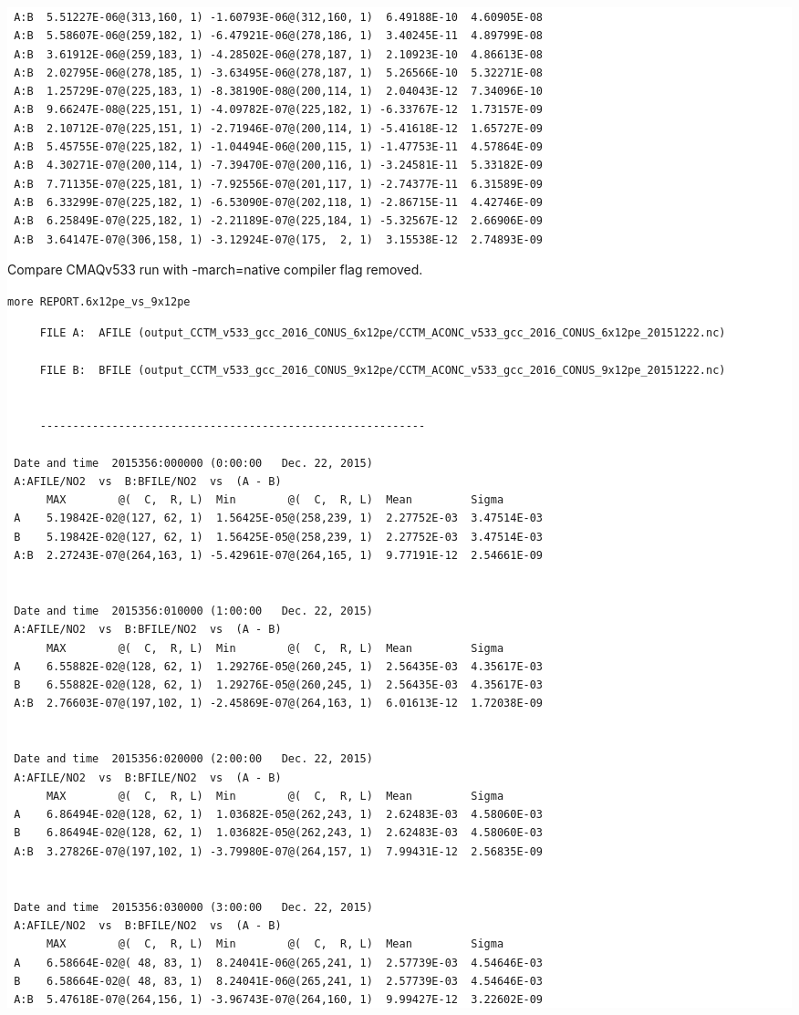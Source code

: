 ```
 A:B  5.51227E-06@(313,160, 1) -1.60793E-06@(312,160, 1)  6.49188E-10  4.60905E-08
 A:B  5.58607E-06@(259,182, 1) -6.47921E-06@(278,186, 1)  3.40245E-11  4.89799E-08
 A:B  3.61912E-06@(259,183, 1) -4.28502E-06@(278,187, 1)  2.10923E-10  4.86613E-08
 A:B  2.02795E-06@(278,185, 1) -3.63495E-06@(278,187, 1)  5.26566E-10  5.32271E-08
 A:B  1.25729E-07@(225,183, 1) -8.38190E-08@(200,114, 1)  2.04043E-12  7.34096E-10
 A:B  9.66247E-08@(225,151, 1) -4.09782E-07@(225,182, 1) -6.33767E-12  1.73157E-09
 A:B  2.10712E-07@(225,151, 1) -2.71946E-07@(200,114, 1) -5.41618E-12  1.65727E-09
 A:B  5.45755E-07@(225,182, 1) -1.04494E-06@(200,115, 1) -1.47753E-11  4.57864E-09
 A:B  4.30271E-07@(200,114, 1) -7.39470E-07@(200,116, 1) -3.24581E-11  5.33182E-09
 A:B  7.71135E-07@(225,181, 1) -7.92556E-07@(201,117, 1) -2.74377E-11  6.31589E-09
 A:B  6.33299E-07@(225,182, 1) -6.53090E-07@(202,118, 1) -2.86715E-11  4.42746E-09
 A:B  6.25849E-07@(225,182, 1) -2.21189E-07@(225,184, 1) -5.32567E-12  2.66906E-09
 A:B  3.64147E-07@(306,158, 1) -3.12924E-07@(175,  2, 1)  3.15538E-12  2.74893E-09
```


Compare CMAQv533 run with -march=native compiler flag removed.

`more REPORT.6x12pe_vs_9x12pe`

```
     FILE A:  AFILE (output_CCTM_v533_gcc_2016_CONUS_6x12pe/CCTM_ACONC_v533_gcc_2016_CONUS_6x12pe_20151222.nc)

     FILE B:  BFILE (output_CCTM_v533_gcc_2016_CONUS_9x12pe/CCTM_ACONC_v533_gcc_2016_CONUS_9x12pe_20151222.nc)


     -----------------------------------------------------------

 Date and time  2015356:000000 (0:00:00   Dec. 22, 2015)
 A:AFILE/NO2  vs  B:BFILE/NO2  vs  (A - B)
      MAX        @(  C,  R, L)  Min        @(  C,  R, L)  Mean         Sigma
 A    5.19842E-02@(127, 62, 1)  1.56425E-05@(258,239, 1)  2.27752E-03  3.47514E-03
 B    5.19842E-02@(127, 62, 1)  1.56425E-05@(258,239, 1)  2.27752E-03  3.47514E-03
 A:B  2.27243E-07@(264,163, 1) -5.42961E-07@(264,165, 1)  9.77191E-12  2.54661E-09


 Date and time  2015356:010000 (1:00:00   Dec. 22, 2015)
 A:AFILE/NO2  vs  B:BFILE/NO2  vs  (A - B)
      MAX        @(  C,  R, L)  Min        @(  C,  R, L)  Mean         Sigma
 A    6.55882E-02@(128, 62, 1)  1.29276E-05@(260,245, 1)  2.56435E-03  4.35617E-03
 B    6.55882E-02@(128, 62, 1)  1.29276E-05@(260,245, 1)  2.56435E-03  4.35617E-03
 A:B  2.76603E-07@(197,102, 1) -2.45869E-07@(264,163, 1)  6.01613E-12  1.72038E-09


 Date and time  2015356:020000 (2:00:00   Dec. 22, 2015)
 A:AFILE/NO2  vs  B:BFILE/NO2  vs  (A - B)
      MAX        @(  C,  R, L)  Min        @(  C,  R, L)  Mean         Sigma
 A    6.86494E-02@(128, 62, 1)  1.03682E-05@(262,243, 1)  2.62483E-03  4.58060E-03
 B    6.86494E-02@(128, 62, 1)  1.03682E-05@(262,243, 1)  2.62483E-03  4.58060E-03
 A:B  3.27826E-07@(197,102, 1) -3.79980E-07@(264,157, 1)  7.99431E-12  2.56835E-09


 Date and time  2015356:030000 (3:00:00   Dec. 22, 2015)
 A:AFILE/NO2  vs  B:BFILE/NO2  vs  (A - B)
      MAX        @(  C,  R, L)  Min        @(  C,  R, L)  Mean         Sigma
 A    6.58664E-02@( 48, 83, 1)  8.24041E-06@(265,241, 1)  2.57739E-03  4.54646E-03
 B    6.58664E-02@( 48, 83, 1)  8.24041E-06@(265,241, 1)  2.57739E-03  4.54646E-03
 A:B  5.47618E-07@(264,156, 1) -3.96743E-07@(264,160, 1)  9.99427E-12  3.22602E-09
```
